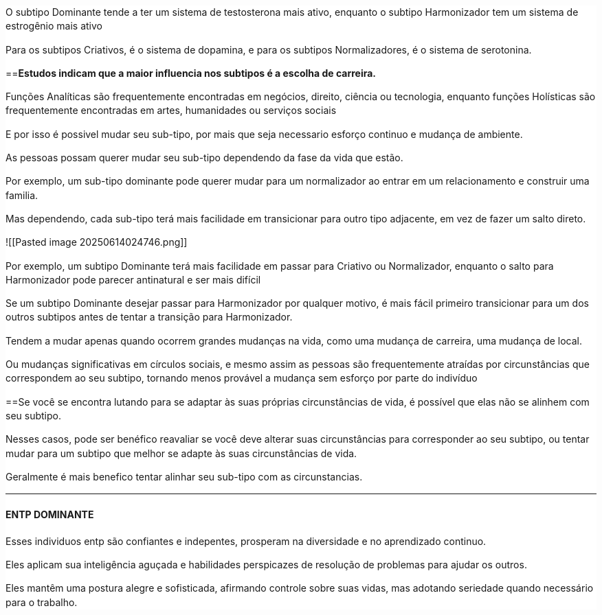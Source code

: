 O subtipo Dominante tende a ter um sistema de testosterona mais ativo, enquanto o subtipo Harmonizador tem um sistema de estrogênio mais ativo

Para os subtipos Criativos, é o sistema de dopamina, e para os subtipos Normalizadores, é o sistema de serotonina.

==**Estudos indicam que a maior influencia nos subtipos é a escolha de carreira.**

Funções Analíticas são frequentemente encontradas em negócios, direito, ciência ou tecnologia, enquanto funções Holísticas são frequentemente encontradas em artes, humanidades ou serviços sociais

E por isso é possivel mudar seu sub-tipo, por mais que seja necessario esforço continuo e mudança de ambiente. 

As pessoas possam querer mudar seu sub-tipo dependendo da fase da vida que estão. 

Por exemplo, um sub-tipo dominante pode querer mudar para um normalizador ao entrar em um relacionamento e construir uma familia. 

Mas dependendo, cada sub-tipo terá mais facilidade em transicionar para outro tipo adjacente, em vez de fazer um salto direto. 

![[Pasted image 20250614024746.png]]

Por exemplo, um subtipo Dominante terá mais facilidade em passar para Criativo ou Normalizador, enquanto o salto para Harmonizador pode parecer antinatural e ser mais difícil

Se um subtipo Dominante desejar passar para Harmonizador por qualquer motivo, é mais fácil primeiro transicionar para um dos outros subtipos antes de tentar a transição para Harmonizador.

Tendem a mudar apenas quando ocorrem grandes mudanças na vida, como uma mudança de carreira, uma mudança de local.

Ou mudanças significativas em círculos sociais, e mesmo assim as pessoas são frequentemente atraídas por circunstâncias que correspondem ao seu subtipo, tornando menos provável a mudança sem esforço por parte do indivíduo

==Se você se encontra lutando para se adaptar às suas próprias circunstâncias de vida, é possível que elas não se alinhem com seu subtipo.

Nesses casos, pode ser benéfico reavaliar se você deve alterar suas circunstâncias para corresponder ao seu subtipo, ou tentar mudar para um subtipo que melhor se adapte às suas circunstâncias de vida.

Geralmente é mais benefico tentar alinhar seu sub-tipo com as circunstancias.

----

#### ENTP DOMINANTE 

Esses individuos entp são confiantes e indepentes, prosperam na diversidade e no aprendizado continuo.

Eles aplicam sua inteligência aguçada e habilidades perspicazes de resolução de problemas para ajudar os outros.

Eles mantêm uma postura alegre e sofisticada, afirmando controle sobre suas vidas, mas adotando seriedade quando necessário para o trabalho.
